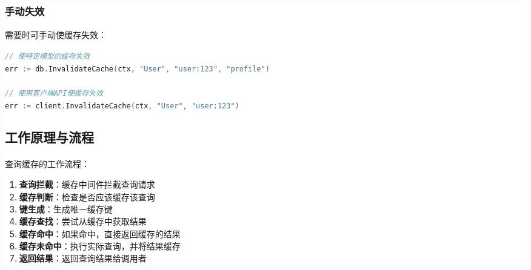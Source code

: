### 手动失效

需要时可手动使缓存失效：

```go
// 使特定模型的缓存失效
err := db.InvalidateCache(ctx, "User", "user:123", "profile")

// 使用客户端API使缓存失效
err := client.InvalidateCache(ctx, "User", "user:123")
```

## 工作原理与流程

查询缓存的工作流程：

1. **查询拦截**：缓存中间件拦截查询请求
2. **缓存判断**：检查是否应该缓存该查询
3. **键生成**：生成唯一缓存键
4. **缓存查找**：尝试从缓存中获取结果
5. **缓存命中**：如果命中，直接返回缓存的结果
6. **缓存未命中**：执行实际查询，并将结果缓存
7. **返回结果**：返回查询结果给调用者